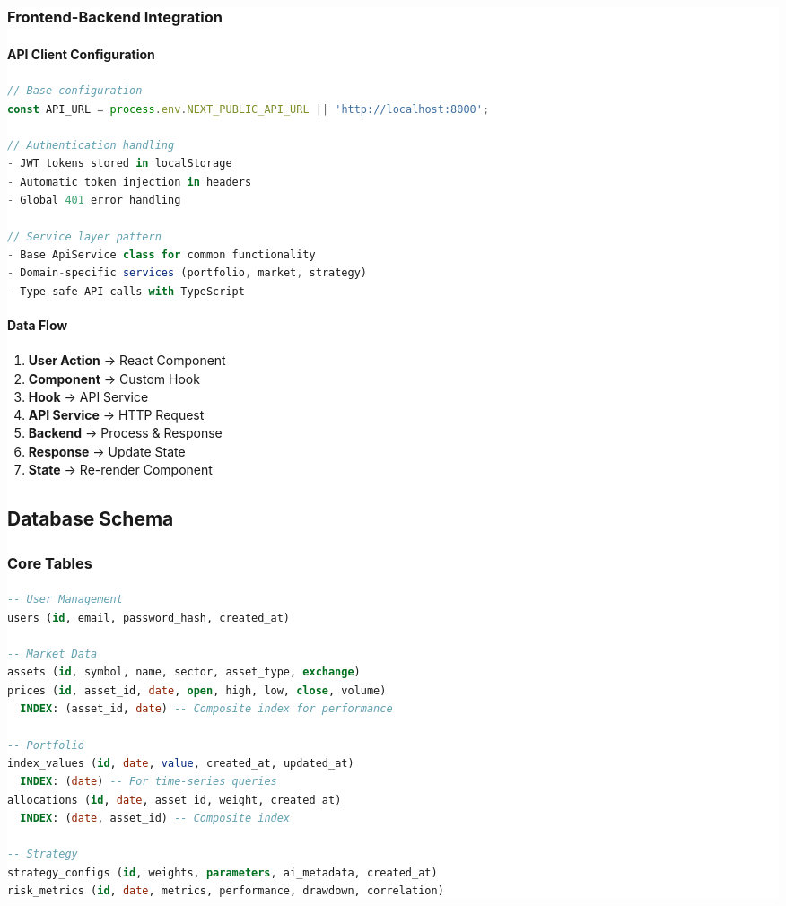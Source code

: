 ### Frontend-Backend Integration

#### API Client Configuration

```typescript
// Base configuration
const API_URL = process.env.NEXT_PUBLIC_API_URL || 'http://localhost:8000';

// Authentication handling
- JWT tokens stored in localStorage
- Automatic token injection in headers
- Global 401 error handling

// Service layer pattern
- Base ApiService class for common functionality
- Domain-specific services (portfolio, market, strategy)
- Type-safe API calls with TypeScript
```

#### Data Flow

1. **User Action** → React Component
2. **Component** → Custom Hook
3. **Hook** → API Service
4. **API Service** → HTTP Request
5. **Backend** → Process & Response
6. **Response** → Update State
7. **State** → Re-render Component

## Database Schema

### Core Tables

```sql
-- User Management
users (id, email, password_hash, created_at)

-- Market Data
assets (id, symbol, name, sector, asset_type, exchange)
prices (id, asset_id, date, open, high, low, close, volume)
  INDEX: (asset_id, date) -- Composite index for performance

-- Portfolio
index_values (id, date, value, created_at, updated_at)
  INDEX: (date) -- For time-series queries
allocations (id, date, asset_id, weight, created_at)
  INDEX: (date, asset_id) -- Composite index

-- Strategy
strategy_configs (id, weights, parameters, ai_metadata, created_at)
risk_metrics (id, date, metrics, performance, drawdown, correlation)
```
